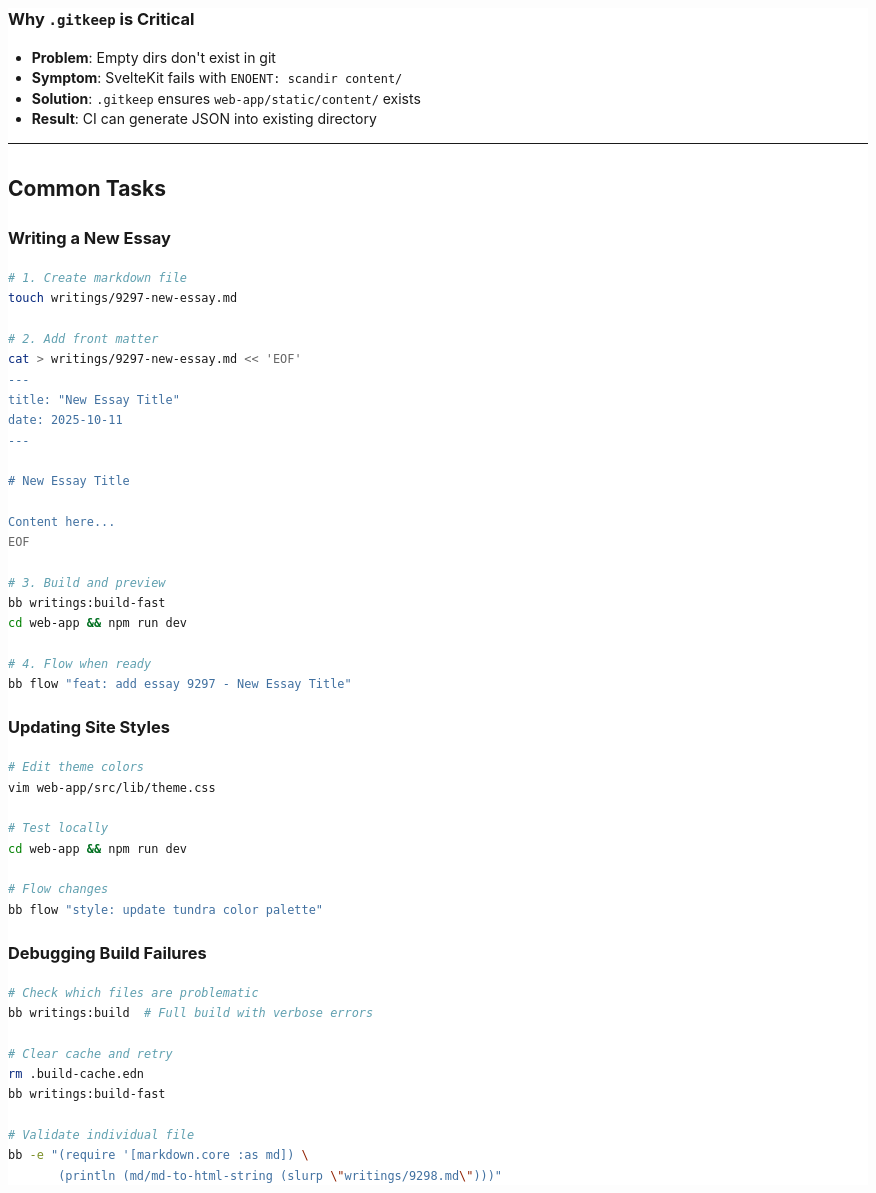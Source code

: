 ### Why `.gitkeep` is Critical
- **Problem**: Empty dirs don't exist in git
- **Symptom**: SvelteKit fails with `ENOENT: scandir content/`
- **Solution**: `.gitkeep` ensures `web-app/static/content/` exists
- **Result**: CI can generate JSON into existing directory

---

## Common Tasks

### Writing a New Essay
```bash
# 1. Create markdown file
touch writings/9297-new-essay.md

# 2. Add front matter
cat > writings/9297-new-essay.md << 'EOF'
---
title: "New Essay Title"
date: 2025-10-11
---

# New Essay Title

Content here...
EOF

# 3. Build and preview
bb writings:build-fast
cd web-app && npm run dev

# 4. Flow when ready
bb flow "feat: add essay 9297 - New Essay Title"
```

### Updating Site Styles
```bash
# Edit theme colors
vim web-app/src/lib/theme.css

# Test locally
cd web-app && npm run dev

# Flow changes
bb flow "style: update tundra color palette"
```

### Debugging Build Failures
```bash
# Check which files are problematic
bb writings:build  # Full build with verbose errors

# Clear cache and retry
rm .build-cache.edn
bb writings:build-fast

# Validate individual file
bb -e "(require '[markdown.core :as md]) \
       (println (md/md-to-html-string (slurp \"writings/9298.md\")))"
```
